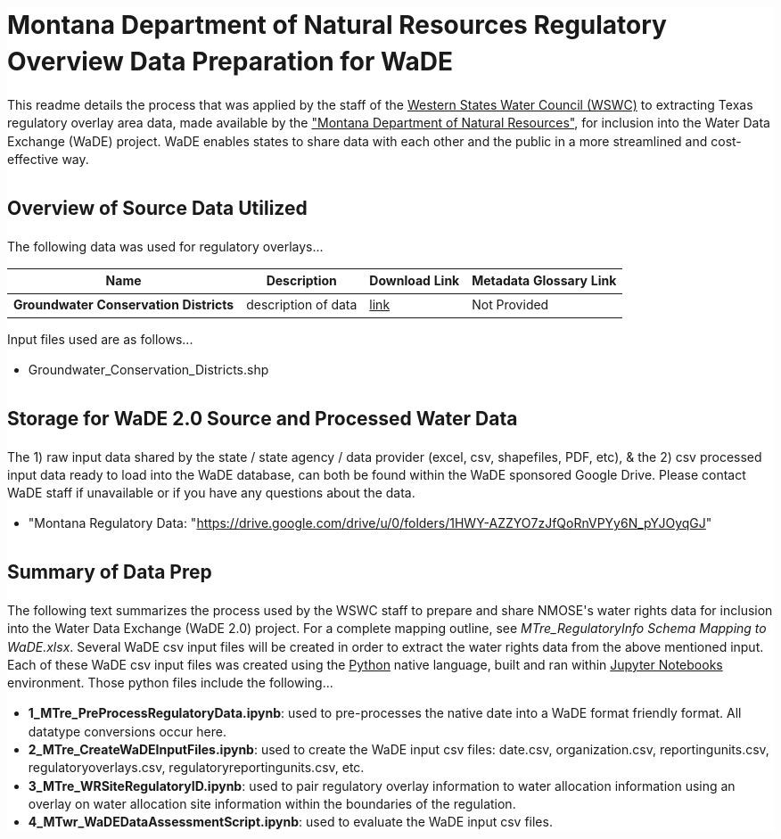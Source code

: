# Montana Department of Natural Resources Regulatory Overview Data Preparation for WaDE
This readme details the process that was applied by the staff of the [Western States Water Council (WSWC)](http://wade.westernstateswater.org/) to extracting Texas regulatory overlay area data, made available by the ["Montana Department of Natural Resources"]("https://opendata-mtdnrc.hub.arcgis.com/datasets/MTDNRC::conservation-districts/explore?location=47.204471%2C-109.325843%2C6.61"), for inclusion into the Water Data Exchange (WaDE) project.  WaDE enables states to share data with each other and the public in a more streamlined and cost-effective way.


## Overview of Source Data Utilized
The following data was used for regulatory overlays...

Name | Description | Download Link | Metadata Glossary Link
---------- | ---------- | ------------ | ------------
**Groundwater Conservation Districts** | description of data | [link]("https://opendata-mtdnrc.hub.arcgis.com/datasets/MTDNRC::conservation-districts/explore?location=47.204471%2C-109.325843%2C6.61") | Not Provided

Input files used are as follows...
- Groundwater_Conservation_Districts.shp


## Storage for WaDE 2.0 Source and Processed Water Data
The 1) raw input data shared by the state / state agency / data provider (excel, csv, shapefiles, PDF, etc), & the 2) csv processed input data ready to load into the WaDE database, can both be found within the WaDE sponsored Google Drive.  Please contact WaDE staff if unavailable or if you have any questions about the data.
- "Montana Regulatory Data: "https://drive.google.com/drive/u/0/folders/1HWY-AZZYO7zJfQoRnVPYy6N_pYJOyqGJ"


## Summary of Data Prep
The following text summarizes the process used by the WSWC staff to prepare and share NMOSE's water rights data for inclusion into the Water Data Exchange (WaDE 2.0) project.  For a complete mapping outline, see *MTre_RegulatoryInfo Schema Mapping to WaDE.xlsx*. Several WaDE csv input files will be created in order to extract the water rights data from the above mentioned input.  Each of these WaDE csv input files was created using the [Python](https://www.python.org/) native language, built and ran within [Jupyter Notebooks](https://jupyter.org/) environment.  Those python files include the following...

- **1_MTre_PreProcessRegulatoryData.ipynb**: used to pre-processes the native date into a WaDE format friendly format.  All datatype conversions occur here.
- **2_MTre_CreateWaDEInputFiles.ipynb**: used to create the WaDE input csv files: date.csv, organization.csv, reportingunits.csv, regulatoryoverlays.csv, regulatoryreportingunits.csv, etc.
- **3_MTre_WRSiteRegulatoryID.ipynb**: used to pair regulatory overlay information to water allocation information using an overlay on water allocation site information within the boundaries of the regulation.
- **4_MTwr_WaDEDataAssessmentScript.ipynb**: used to evaluate the WaDE input csv files.

